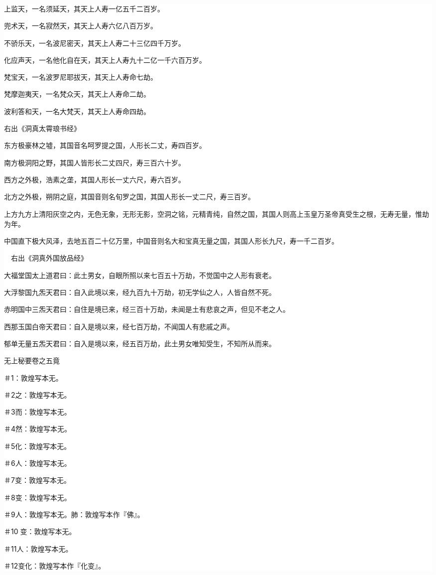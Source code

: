 上监天，一名须延天，其天上人寿一亿五千二百岁。  

兜术天，一名寂然天，其天上人寿六亿八百万岁。  

不骄乐天，一名波尼密天，其天上人寿二十三亿四千万岁。  

化应声天，一名他化自在天，其天上人寿九十二亿一千六百万岁。  

梵宝天，一名波罗尼耶拔天，其天上人寿命七劫。  

梵摩迦夷天，一名梵众天，其天上人寿命二劫。  

波利答和天，一名大梵天，其天上人寿命四劫。  

右出《洞真太霄琅书经》  

东方极豪林之墟，其国音名呵罗提之国，人形长二丈，寿四百岁。  

南方极洞阳之野，其国人皆形长二丈四尺，寿三百六十岁。  

西方之外极，浩素之垄，其国人形长一丈六尺，寿六百岁。  

北方之外极，朔阴之庭，其国音则名旬罗之国，其国人形长一丈二尺，寿三百岁。  

上方九方上清阳灰空之内，无色无象，无形无影，空洞之铭，元精青纯，自然之国，其国人则高上玉皇万圣帝真受生之根，无寿无量，惟劫为年。  

中国直下极大风泽，去地五百二十亿万里，中国音则名大和宝真无量之国，其国人形长九尺，寿一千二百岁。  

　右出《洞真外国放品经》  

大福堂国太上道君曰：此土男女，自眼所照以来七百五十万劫，不觉国中之人形有衰老。  

大浮黎国九炁天君曰：自入此境以来，经九百九十万劫，初无学仙之人，人皆自然不死。  

赤明国中三炁天君曰：自住是境已来，经三百十万劫，未闻是土有悲哀之声，但见不老之人。  

西那玉国白帝天君曰：自入是境以来，经七百万劫，不闻国人有悲戚之声。  

郁单无量五炁天君曰：自入是境以来，经五百万劫，此土男女唯知受生，不知所从而来。  

无上秘要卷之五竟  

＃1：敦煌写本无。  

＃2之：敦煌写本无。  

＃3而：敦煌写本无。  

＃4然：敦煌写本无。  

＃5化：敦煌写本无。  

＃6人：敦煌写本无。  

＃7变：敦煌写本无。  

＃8变：敦煌写本无。  

＃9人：敦煌写本无。肺：敦煌写本作『佛』。  

＃10 变：敦煌写本无。  

＃11人：敦煌写本无。  

＃12变化：敦煌写本作『化变』。  

